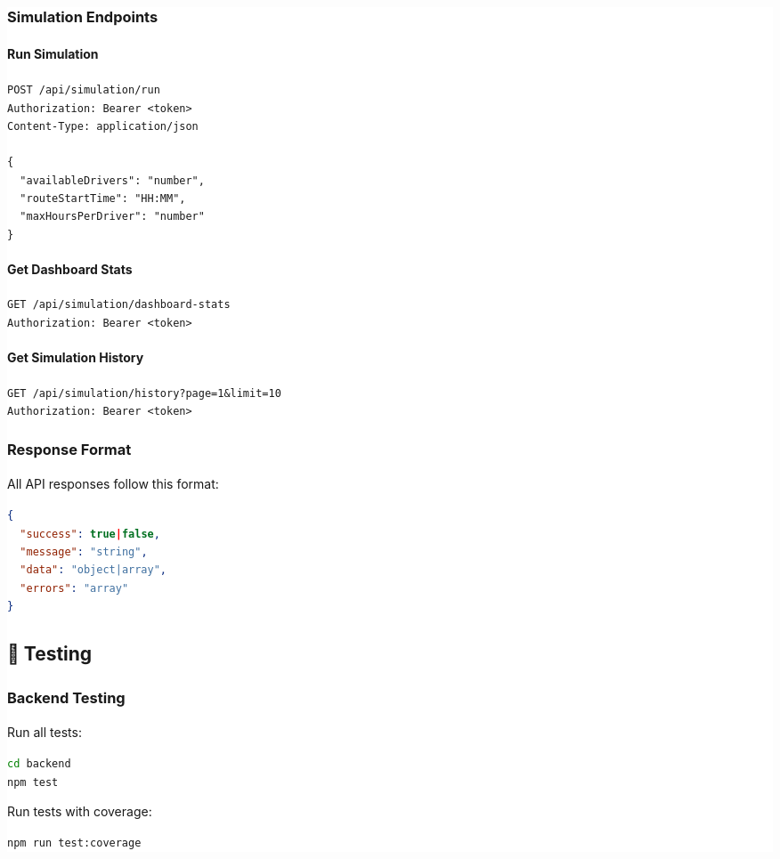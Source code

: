 ```http
```

### Simulation Endpoints

#### Run Simulation
```http
POST /api/simulation/run
Authorization: Bearer <token>
Content-Type: application/json

{
  "availableDrivers": "number",
  "routeStartTime": "HH:MM",
  "maxHoursPerDriver": "number"
}
```

#### Get Dashboard Stats
```http
GET /api/simulation/dashboard-stats
Authorization: Bearer <token>
```

#### Get Simulation History
```http
GET /api/simulation/history?page=1&limit=10
Authorization: Bearer <token>
```

### Response Format

All API responses follow this format:
```json
{
  "success": true|false,
  "message": "string",
  "data": "object|array",
  "errors": "array"
}
```

## 🧪 Testing

### Backend Testing

Run all tests:
```bash
cd backend
npm test
```

Run tests with coverage:
```bash
npm run test:coverage
```
